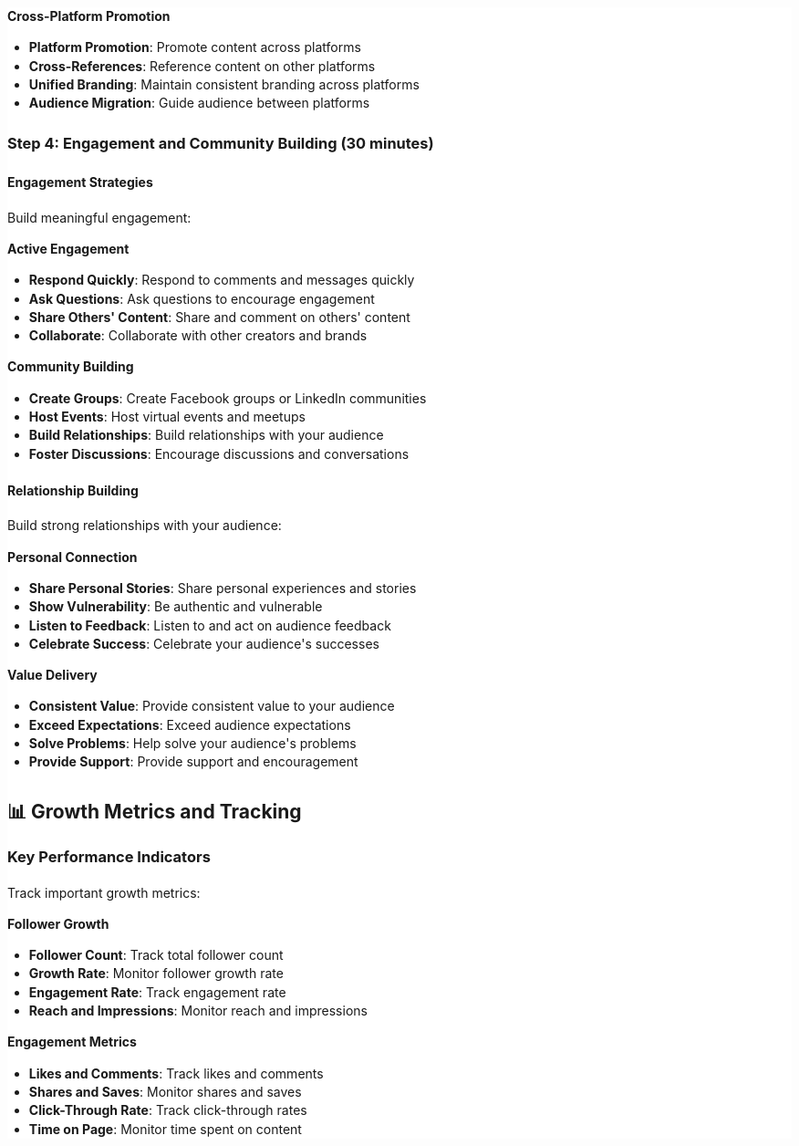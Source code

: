 **Cross-Platform Promotion**
- **Platform Promotion**: Promote content across platforms
- **Cross-References**: Reference content on other platforms
- **Unified Branding**: Maintain consistent branding across platforms
- **Audience Migration**: Guide audience between platforms

### Step 4: Engagement and Community Building (30 minutes)

#### Engagement Strategies
Build meaningful engagement:

**Active Engagement**
- **Respond Quickly**: Respond to comments and messages quickly
- **Ask Questions**: Ask questions to encourage engagement
- **Share Others' Content**: Share and comment on others' content
- **Collaborate**: Collaborate with other creators and brands

**Community Building**
- **Create Groups**: Create Facebook groups or LinkedIn communities
- **Host Events**: Host virtual events and meetups
- **Build Relationships**: Build relationships with your audience
- **Foster Discussions**: Encourage discussions and conversations

#### Relationship Building
Build strong relationships with your audience:

**Personal Connection**
- **Share Personal Stories**: Share personal experiences and stories
- **Show Vulnerability**: Be authentic and vulnerable
- **Listen to Feedback**: Listen to and act on audience feedback
- **Celebrate Success**: Celebrate your audience's successes

**Value Delivery**
- **Consistent Value**: Provide consistent value to your audience
- **Exceed Expectations**: Exceed audience expectations
- **Solve Problems**: Help solve your audience's problems
- **Provide Support**: Provide support and encouragement

## 📊 Growth Metrics and Tracking

### Key Performance Indicators
Track important growth metrics:

**Follower Growth**
- **Follower Count**: Track total follower count
- **Growth Rate**: Monitor follower growth rate
- **Engagement Rate**: Track engagement rate
- **Reach and Impressions**: Monitor reach and impressions

**Engagement Metrics**
- **Likes and Comments**: Track likes and comments
- **Shares and Saves**: Monitor shares and saves
- **Click-Through Rate**: Track click-through rates
- **Time on Page**: Monitor time spent on content

